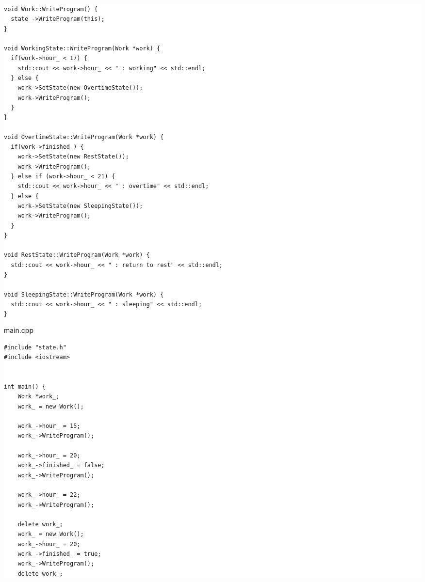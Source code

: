     void Work::WriteProgram() {
      state_->WriteProgram(this);
    }
    
    void WorkingState::WriteProgram(Work *work) {
      if(work->hour_ < 17) {
        std::cout << work->hour_ << " : working" << std::endl;
      } else {
        work->SetState(new OvertimeState());
        work->WriteProgram();
      }
    }
    
    void OvertimeState::WriteProgram(Work *work) {
      if(work->finished_) {
        work->SetState(new RestState());
        work->WriteProgram();
      } else if (work->hour_ < 21) {
        std::cout << work->hour_ << " : overtime" << std::endl;
      } else {
        work->SetState(new SleepingState());
        work->WriteProgram();
      }
    }
    
    void RestState::WriteProgram(Work *work) {
      std::cout << work->hour_ << " : return to rest" << std::endl;
    }
    
    void SleepingState::WriteProgram(Work *work) {
      std::cout << work->hour_ << " : sleeping" << std::endl;
    }


main.cpp

    
    #include "state.h"
    #include <iostream>
    
    
    int main() {
        Work *work_;
        work_ = new Work();
    
        work_->hour_ = 15;
        work_->WriteProgram();
    
        work_->hour_ = 20;
        work_->finished_ = false;
        work_->WriteProgram();
    
        work_->hour_ = 22;
        work_->WriteProgram();
    
        delete work_;
        work_ = new Work();
        work_->hour_ = 20;
        work_->finished_ = true;
        work_->WriteProgram();
        delete work_;
    